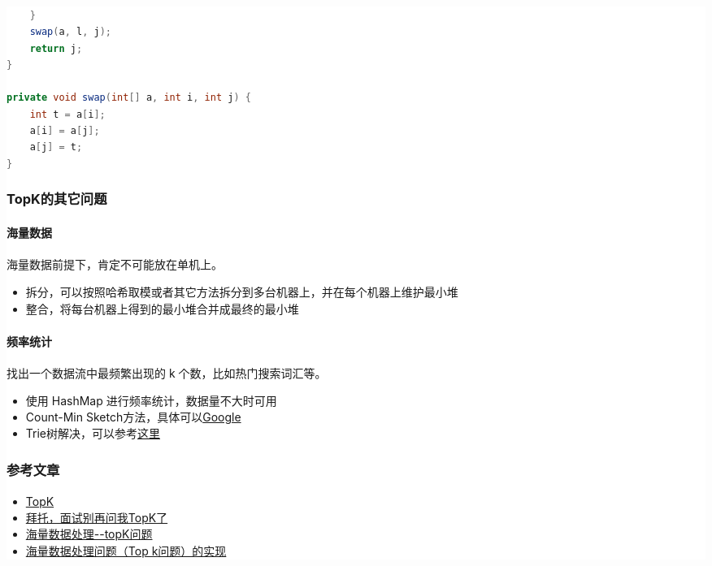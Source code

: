 ```java
    }
    swap(a, l, j);
    return j;
}

private void swap(int[] a, int i, int j) {
    int t = a[i];
    a[i] = a[j];
    a[j] = t;
}
```

### TopK的其它问题

#### 海量数据

海量数据前提下，肯定不可能放在单机上。

- 拆分，可以按照哈希取模或者其它方法拆分到多台机器上，并在每个机器上维护最小堆
- 整合，将每台机器上得到的最小堆合并成最终的最小堆

#### 频率统计

找出一个数据流中最频繁出现的 k 个数，比如热门搜索词汇等。

 - 使用 HashMap 进行频率统计，数据量不大时可用
 - Count-Min Sketch方法，具体可以[Google](https://en.wikipedia.org/wiki/Count%E2%80%93min_sketch)
 - Trie树解决，可以参考[这里](https://zh.wikipedia.org/wiki/Trie)


### 参考文章

- [TopK](https://xiaozhuanlan.com/topic/4176082593 )
- [拜托，面试别再问我TopK了](<http://zhuanlan.51cto.com/art/201809/584259.htm>)
- [海量数据处理--topK问题](https://uule.iteye.com/blog/2413147)
- [海量数据处理问题（Top k问题）的实现](https://blog.csdn.net/tywiiu/article/details/79494737)

   